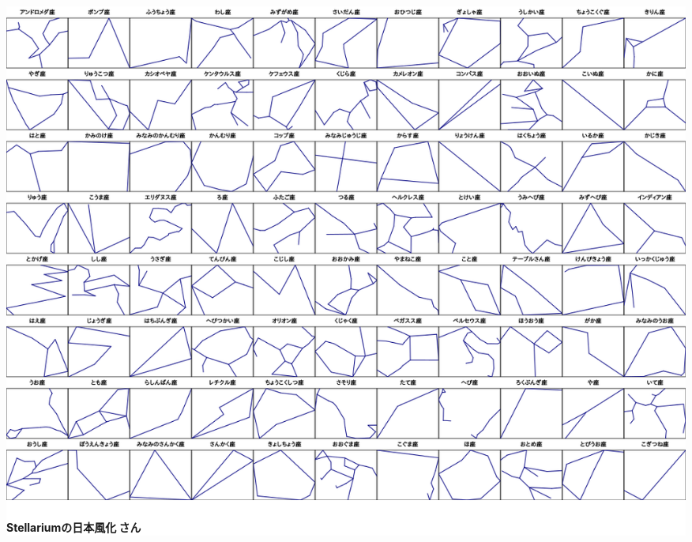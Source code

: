 ![Con88_J3.png](https://raw.githubusercontent.com/statrstart/statrstart.github.com/master/source/images/Con88_J3.png)

#### Stellariumの日本風化 さん
